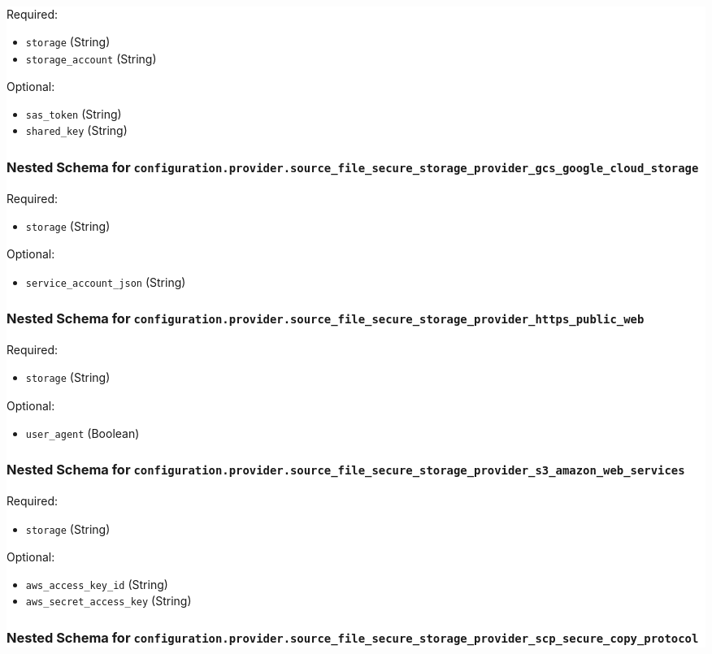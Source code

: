 Required:

- `storage` (String)
- `storage_account` (String)

Optional:

- `sas_token` (String)
- `shared_key` (String)


<a id="nestedatt--configuration--provider--source_file_secure_storage_provider_gcs_google_cloud_storage"></a>
### Nested Schema for `configuration.provider.source_file_secure_storage_provider_gcs_google_cloud_storage`

Required:

- `storage` (String)

Optional:

- `service_account_json` (String)


<a id="nestedatt--configuration--provider--source_file_secure_storage_provider_https_public_web"></a>
### Nested Schema for `configuration.provider.source_file_secure_storage_provider_https_public_web`

Required:

- `storage` (String)

Optional:

- `user_agent` (Boolean)


<a id="nestedatt--configuration--provider--source_file_secure_storage_provider_s3_amazon_web_services"></a>
### Nested Schema for `configuration.provider.source_file_secure_storage_provider_s3_amazon_web_services`

Required:

- `storage` (String)

Optional:

- `aws_access_key_id` (String)
- `aws_secret_access_key` (String)


<a id="nestedatt--configuration--provider--source_file_secure_storage_provider_scp_secure_copy_protocol"></a>
### Nested Schema for `configuration.provider.source_file_secure_storage_provider_scp_secure_copy_protocol`
